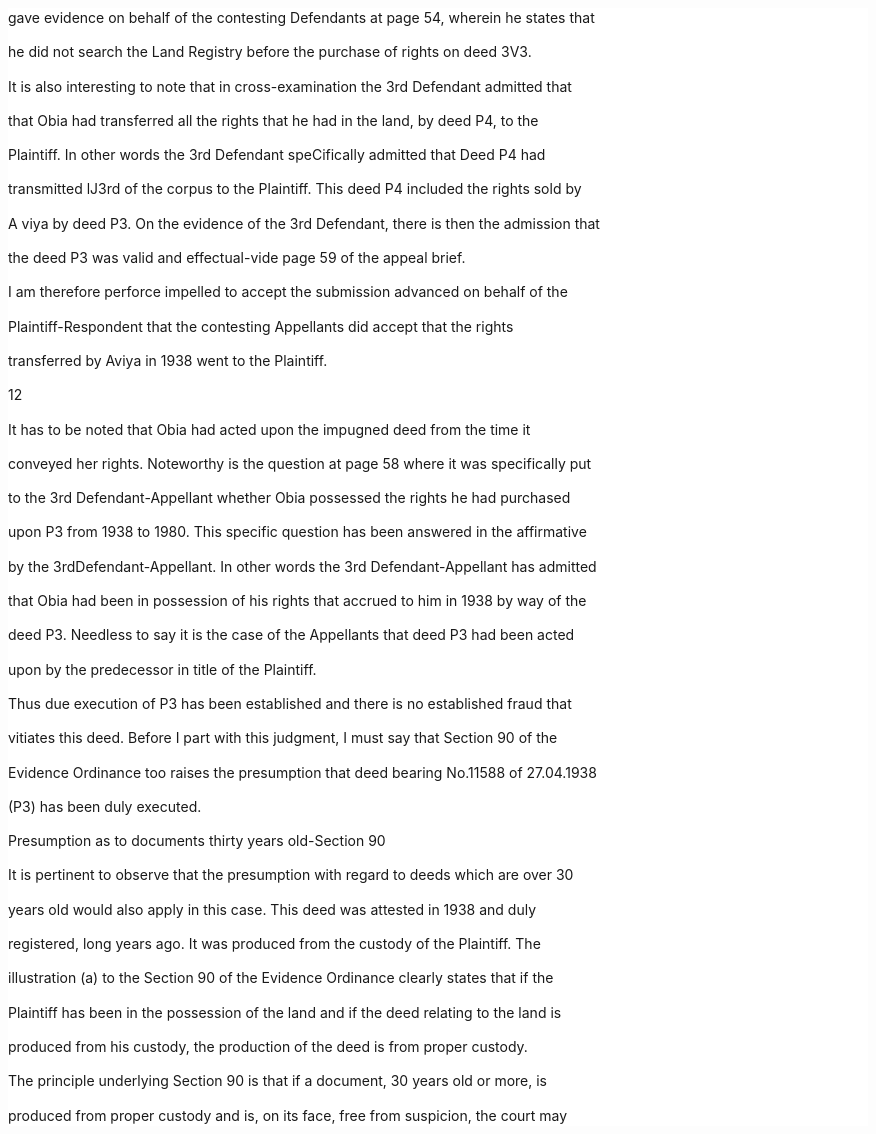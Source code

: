 gave evidence on behalf of the contesting Defendants at page 54, wherein he states that

he did not search the Land Registry before the purchase of rights on deed 3V3.

It is also interesting to note that in cross-examination the 3rd Defendant admitted that

that Obia had transferred all the rights that he had in the land, by deed P4, to the

Plaintiff. In other words the 3rd Defendant speCifically admitted that Deed P4 had

transmitted lJ3rd of the corpus to the Plaintiff. This deed P4 included the rights sold by

A viya by deed P3. On the evidence of the 3rd Defendant, there is then the admission that

the deed P3 was valid and effectual-vide page 59 of the appeal brief.

I am therefore perforce impelled to accept the submission advanced on behalf of the

Plaintiff-Respondent that the contesting Appellants did accept that the rights

transferred by Aviya in 1938 went to the Plaintiff.

12

It has to be noted that Obia had acted upon the impugned deed from the time it

conveyed her rights. Noteworthy is the question at page 58 where it was specifically put

to the 3rd Defendant-Appellant whether Obia possessed the rights he had purchased

upon P3 from 1938 to 1980. This specific question has been answered in the affirmative

by the 3rdDefendant-Appellant. In other words the 3rd Defendant-Appellant has admitted

that Obia had been in possession of his rights that accrued to him in 1938 by way of the

deed P3. Needless to say it is the case of the Appellants that deed P3 had been acted

upon by the predecessor in title of the Plaintiff.

Thus due execution of P3 has been established and there is no established fraud that

vitiates this deed. Before I part with this judgment, I must say that Section 90 of the

Evidence Ordinance too raises the presumption that deed bearing No.11588 of 27.04.1938

(P3) has been duly executed.

Presumption as to documents thirty years old-Section 90

It is pertinent to observe that the presumption with regard to deeds which are over 30

years old would also apply in this case. This deed was attested in 1938 and duly

registered, long years ago. It was produced from the custody of the Plaintiff. The

illustration (a) to the Section 90 of the Evidence Ordinance clearly states that if the

Plaintiff has been in the possession of the land and if the deed relating to the land is

produced from his custody, the production of the deed is from proper custody.

The principle underlying Section 90 is that if a document, 30 years old or more, is

produced from proper custody and is, on its face, free from suspicion, the court may
